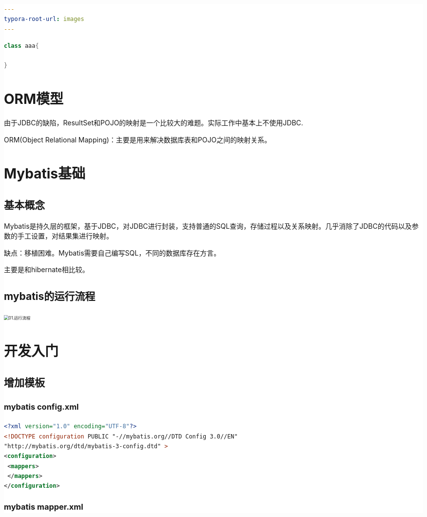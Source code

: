 ```yaml
---
typora-root-url: images
---
```

```java
class aaa{

}
```
# ORM模型

由于JDBC的缺陷，ResultSet和POJO的映射是一个比较大的难题。实际工作中基本上不使用JDBC.

ORM(Object Relational Mapping)：主要是用来解决数据库表和POJO之间的映射关系。

# Mybatis基础

## 基本概念

Mybatis是持久层的框架，基于JDBC，对JDBC进行封装，支持普通的SQL查询，存储过程以及关系映射。几乎消除了JDBC的代码以及参数的手工设置，对结果集进行映射。

缺点：移植困难。Mybatis需要自己编写SQL，不同的数据库存在方言。

主要是和hibernate相比较。

## mybatis的运行流程

<img src="https://my-picture-aa.oss-cn-nanjing.aliyuncs.com/img/202308171315849.png" alt="01.运行流程" style="zoom:60%;" />



# 开发入门

## 增加模板

### mybatis config.xml

```xml
<?xml version="1.0" encoding="UTF-8"?>
<!DOCTYPE configuration PUBLIC "-//mybatis.org//DTD Config 3.0//EN"
"http://mybatis.org/dtd/mybatis-3-config.dtd" >
<configuration>
 <mappers>
 </mappers>
</configuration>
```

### mybatis mapper.xml
